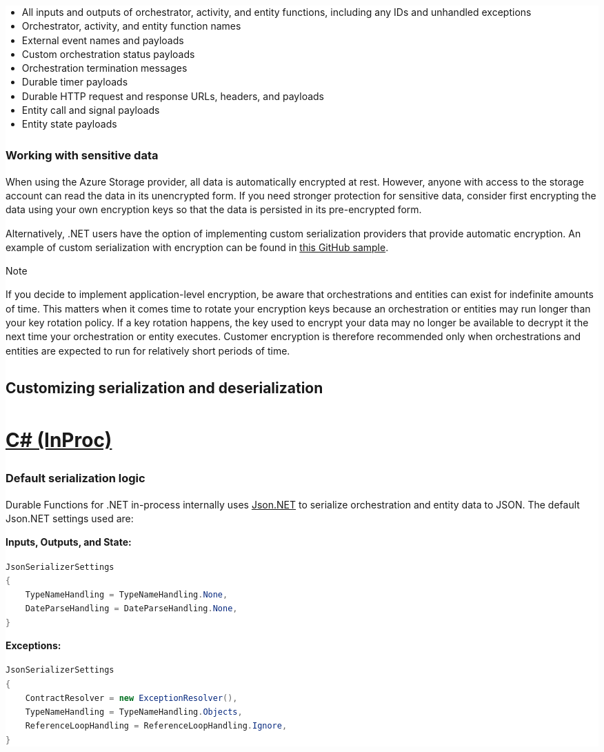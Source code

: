 - All inputs and outputs of orchestrator, activity, and entity functions, including any IDs and unhandled exceptions
- Orchestrator, activity, and entity function names
- External event names and payloads
- Custom orchestration status payloads
- Orchestration termination messages
- Durable timer payloads
- Durable HTTP request and response URLs, headers, and payloads
- Entity call and signal payloads
- Entity state payloads

### Working with sensitive data
When using the Azure Storage provider, all data is automatically encrypted at rest. However, anyone with access to the storage account can read the data in its unencrypted form. If you need stronger protection for sensitive data, consider first encrypting the data using your own encryption keys so that the data is persisted in its pre-encrypted form.

Alternatively, .NET users have the option of implementing custom serialization providers that provide automatic encryption. An example of custom serialization with encryption can be found in [this GitHub sample](https://github.com/charleszipp/azure-durable-entities-encryption).

> [!NOTE]
> If you decide to implement application-level encryption, be aware that orchestrations and entities can exist for indefinite amounts of time. This matters when it comes time to rotate your encryption keys because an orchestration or entities may run longer than your key rotation policy. If a key rotation happens, the key used to encrypt your data may no longer be available to decrypt it the next time your orchestration or entity executes. Customer encryption is therefore recommended only when orchestrations and entities are expected to run for relatively short periods of time.

## Customizing serialization and deserialization

# [C# (InProc)](#tab/csharp-inproc)

### Default serialization logic

Durable Functions for .NET in-process internally uses [Json.NET](https://www.newtonsoft.com/json/help/html/Introduction.htm) to serialize orchestration and entity data to JSON. The default Json.NET settings used are:

**Inputs, Outputs, and State:**

```csharp
JsonSerializerSettings
{
    TypeNameHandling = TypeNameHandling.None,
    DateParseHandling = DateParseHandling.None,
}
```

**Exceptions:**

```csharp
JsonSerializerSettings
{
    ContractResolver = new ExceptionResolver(),
    TypeNameHandling = TypeNameHandling.Objects,
    ReferenceLoopHandling = ReferenceLoopHandling.Ignore,
}
```
